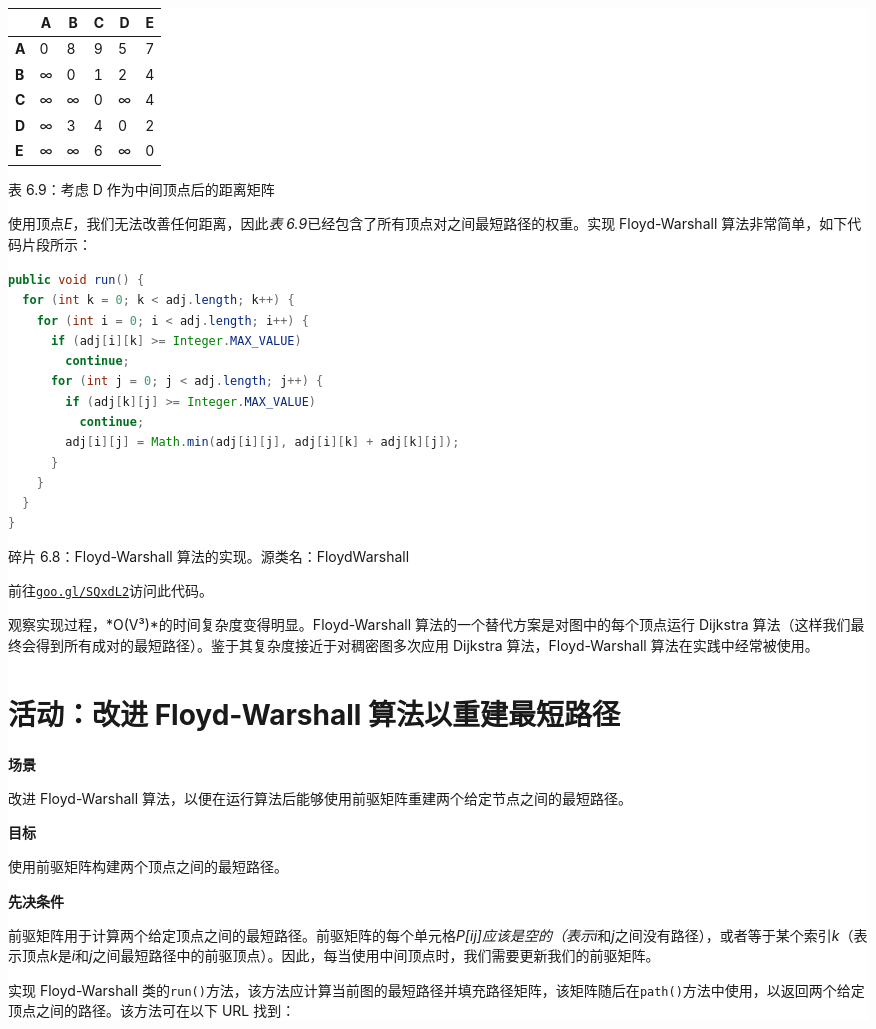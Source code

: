 |  | **A** | **B** | **C** | **D** | **E** |
| --- | --- | --- | --- | --- | --- |
| **A** | 0 | 8 | 9 | 5 | 7 |
| **B** | ∞ | 0 | 1 | 2 | 4 |
| **C** | ∞ | ∞ | 0 | ∞ | 4 |
| **D** | ∞ | 3 | 4 | 0 | 2 |
| **E** | ∞ | ∞ | 6 | ∞ | 0 |

表 6.9：考虑 D 作为中间顶点后的距离矩阵

使用顶点*E*，我们无法改善任何距离，因此*表 6.9*已经包含了所有顶点对之间最短路径的权重。实现 Floyd-Warshall 算法非常简单，如下代码片段所示：

```java
public void run() {
  for (int k = 0; k < adj.length; k++) {
    for (int i = 0; i < adj.length; i++) {
      if (adj[i][k] >= Integer.MAX_VALUE)
        continue;
      for (int j = 0; j < adj.length; j++) {
        if (adj[k][j] >= Integer.MAX_VALUE)
          continue;
        adj[i][j] = Math.min(adj[i][j], adj[i][k] + adj[k][j]);
      }
    }
  }
}  
```

碎片 6.8：Floyd-Warshall 算法的实现。源类名：FloydWarshall

前往[`goo.gl/SQxdL2`](https://goo.gl/SQxdL2)访问此代码。

观察实现过程，*O(V³)*的时间复杂度变得明显。Floyd-Warshall 算法的一个替代方案是对图中的每个顶点运行 Dijkstra 算法（这样我们最终会得到所有成对的最短路径）。鉴于其复杂度接近于对稠密图多次应用 Dijkstra 算法，Floyd-Warshall 算法在实践中经常被使用。

# 活动：改进 Floyd-Warshall 算法以重建最短路径

**场景**

改进 Floyd-Warshall 算法，以便在运行算法后能够使用前驱矩阵重建两个给定节点之间的最短路径。

**目标**

使用前驱矩阵构建两个顶点之间的最短路径。

**先决条件**

前驱矩阵用于计算两个给定顶点之间的最短路径。前驱矩阵的每个单元格*P[ij]*应该是空的（表示*i*和*j*之间没有路径），或者等于某个索引*k*（表示顶点*k*是*i*和*j*之间最短路径中的前驱顶点）。因此，每当使用中间顶点时，我们需要更新我们的前驱矩阵。

实现 Floyd-Warshall 类的`run()`方法，该方法应计算当前图的最短路径并填充路径矩阵，该矩阵随后在`path()`方法中使用，以返回两个给定顶点之间的路径。该方法可在以下 URL 找到：
